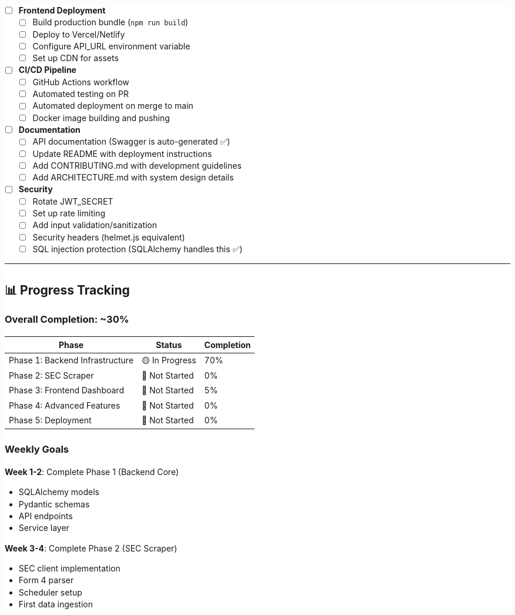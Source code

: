 - [ ] **Frontend Deployment**
  - [ ] Build production bundle (`npm run build`)
  - [ ] Deploy to Vercel/Netlify
  - [ ] Configure API_URL environment variable
  - [ ] Set up CDN for assets

- [ ] **CI/CD Pipeline**
  - [ ] GitHub Actions workflow
  - [ ] Automated testing on PR
  - [ ] Automated deployment on merge to main
  - [ ] Docker image building and pushing

- [ ] **Documentation**
  - [ ] API documentation (Swagger is auto-generated ✅)
  - [ ] Update README with deployment instructions
  - [ ] Add CONTRIBUTING.md with development guidelines
  - [ ] Add ARCHITECTURE.md with system design details

- [ ] **Security**
  - [ ] Rotate JWT_SECRET
  - [ ] Set up rate limiting
  - [ ] Add input validation/sanitization
  - [ ] Security headers (helmet.js equivalent)
  - [ ] SQL injection protection (SQLAlchemy handles this ✅)

---

## 📊 Progress Tracking

### Overall Completion: ~30%

| Phase | Status | Completion |
|-------|--------|------------|
| Phase 1: Backend Infrastructure | 🟡 In Progress | 70% |
| Phase 2: SEC Scraper | 🔴 Not Started | 0% |
| Phase 3: Frontend Dashboard | 🔴 Not Started | 5% |
| Phase 4: Advanced Features | 🔴 Not Started | 0% |
| Phase 5: Deployment | 🔴 Not Started | 0% |

### Weekly Goals

**Week 1-2**: Complete Phase 1 (Backend Core)
- SQLAlchemy models
- Pydantic schemas
- API endpoints
- Service layer

**Week 3-4**: Complete Phase 2 (SEC Scraper)
- SEC client implementation
- Form 4 parser
- Scheduler setup
- First data ingestion

